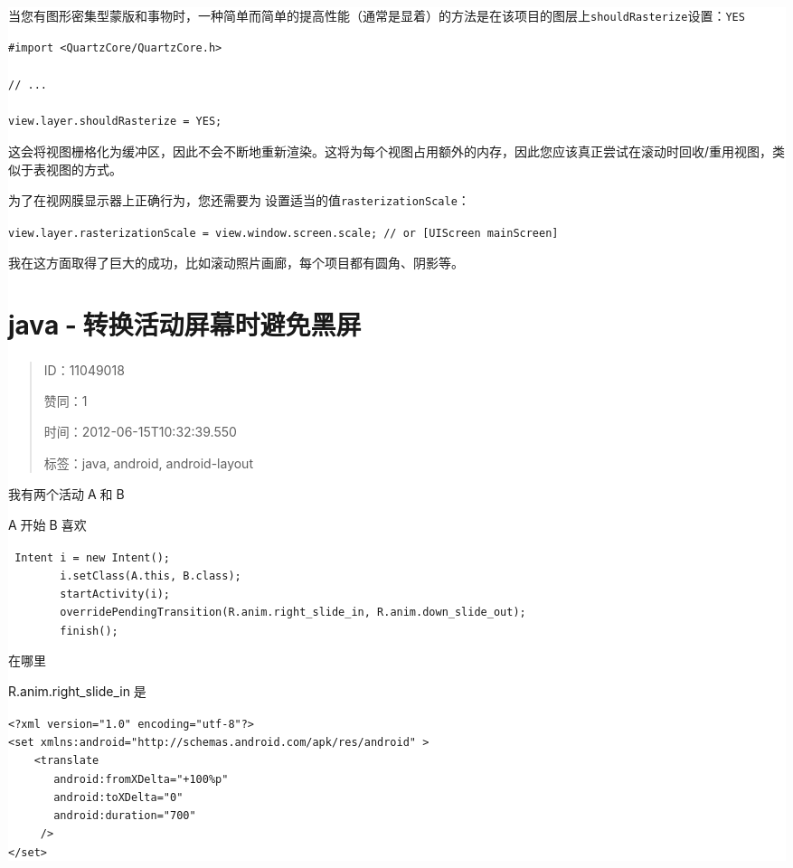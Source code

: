当您有图形密集型蒙版和事物时，一种简单而简单的提高性能（通常是显着）的方法是在该项目的图层上`shouldRasterize`设置：`YES`

```
#import <QuartzCore/QuartzCore.h>

// ...

view.layer.shouldRasterize = YES; 
```

这会将视图栅格化为缓冲区，因此不会不断地重新渲染。这将为每个视图占用额外的内存，因此您应该真正尝试在滚动时回收/重用视图，类似于表视图的方式。

为了在视网膜显示器上正确行为，您还需要为 设置适当的值`rasterizationScale`：

```
view.layer.rasterizationScale = view.window.screen.scale; // or [UIScreen mainScreen] 
```

我在这方面取得了巨大的成功，比如滚动照片画廊，每个项目都有圆角、阴影等。

# java - 转换活动屏幕时避免黑屏

> ID：11049018
> 
> 赞同：1
> 
> 时间：2012-06-15T10:32:39.550
> 
> 标签：java, android, android-layout

我有两个活动 A 和 B

A 开始 B 喜欢

```
 Intent i = new Intent();
        i.setClass(A.this, B.class);
        startActivity(i);
        overridePendingTransition(R.anim.right_slide_in, R.anim.down_slide_out);
        finish(); 
```

在哪里

R.anim.right_slide_in 是

```
<?xml version="1.0" encoding="utf-8"?>
<set xmlns:android="http://schemas.android.com/apk/res/android" >
    <translate
       android:fromXDelta="+100%p"
       android:toXDelta="0"
       android:duration="700"
     />
</set> 
```
